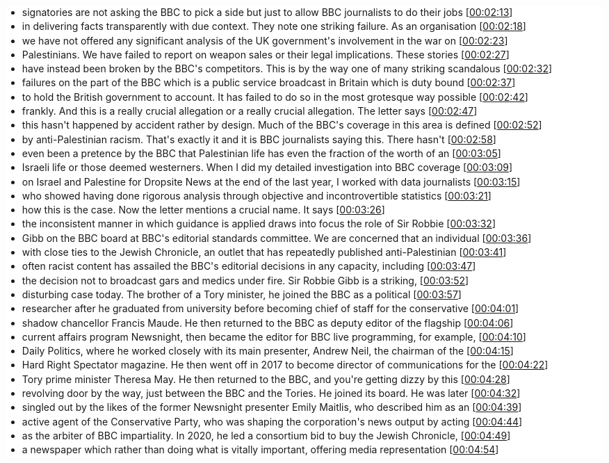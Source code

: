 *  signatories are not asking the BBC to pick a side but just to allow BBC journalists to do their jobs [[00:02:13](https://www.youtube.com/watch?v=u2UDidfcdnk&t=133.52s)]
*  in delivering facts transparently with due context. They note one striking failure. As an organisation [[00:02:18](https://www.youtube.com/watch?v=u2UDidfcdnk&t=138.24s)]
*  we have not offered any significant analysis of the UK government's involvement in the war on [[00:02:23](https://www.youtube.com/watch?v=u2UDidfcdnk&t=143.44s)]
*  Palestinians. We have failed to report on weapon sales or their legal implications. These stories [[00:02:27](https://www.youtube.com/watch?v=u2UDidfcdnk&t=147.35999999999999s)]
*  have instead been broken by the BBC's competitors. This is by the way one of many striking scandalous [[00:02:32](https://www.youtube.com/watch?v=u2UDidfcdnk&t=152.32s)]
*  failures on the part of the BBC which is a public service broadcast in Britain which is duty bound [[00:02:37](https://www.youtube.com/watch?v=u2UDidfcdnk&t=157.2s)]
*  to hold the British government to account. It has failed to do so in the most grotesque way possible [[00:02:42](https://www.youtube.com/watch?v=u2UDidfcdnk&t=162.07999999999998s)]
*  frankly. And this is a really crucial allegation or a really crucial allegation. The letter says [[00:02:47](https://www.youtube.com/watch?v=u2UDidfcdnk&t=167.44s)]
*  this hasn't happened by accident rather by design. Much of the BBC's coverage in this area is defined [[00:02:52](https://www.youtube.com/watch?v=u2UDidfcdnk&t=172.96s)]
*  by anti-Palestinian racism. That's exactly it and it is BBC journalists saying this. There hasn't [[00:02:58](https://www.youtube.com/watch?v=u2UDidfcdnk&t=178.72s)]
*  even been a pretence by the BBC that Palestinian life has even the fraction of the worth of an [[00:03:05](https://www.youtube.com/watch?v=u2UDidfcdnk&t=185.28s)]
*  Israeli life or those deemed westerners. When I did my detailed investigation into BBC coverage [[00:03:09](https://www.youtube.com/watch?v=u2UDidfcdnk&t=189.6s)]
*  on Israel and Palestine for Dropsite News at the end of the last year, I worked with data journalists [[00:03:15](https://www.youtube.com/watch?v=u2UDidfcdnk&t=195.44s)]
*  who showed having done rigorous analysis through objective and incontrovertible statistics [[00:03:21](https://www.youtube.com/watch?v=u2UDidfcdnk&t=201.2s)]
*  how this is the case. Now the letter mentions a crucial name. It says [[00:03:26](https://www.youtube.com/watch?v=u2UDidfcdnk&t=206.88s)]
*  the inconsistent manner in which guidance is applied draws into focus the role of Sir Robbie [[00:03:32](https://www.youtube.com/watch?v=u2UDidfcdnk&t=212.39999999999998s)]
*  Gibb on the BBC board at BBC's editorial standards committee. We are concerned that an individual [[00:03:36](https://www.youtube.com/watch?v=u2UDidfcdnk&t=216.72s)]
*  with close ties to the Jewish Chronicle, an outlet that has repeatedly published anti-Palestinian [[00:03:41](https://www.youtube.com/watch?v=u2UDidfcdnk&t=221.44s)]
*  often racist content has assailed the BBC's editorial decisions in any capacity, including [[00:03:47](https://www.youtube.com/watch?v=u2UDidfcdnk&t=227.2s)]
*  the decision not to broadcast gars and medics under fire. Sir Robbie Gibb is a striking, [[00:03:52](https://www.youtube.com/watch?v=u2UDidfcdnk&t=232.0s)]
*  disturbing case today. The brother of a Tory minister, he joined the BBC as a political [[00:03:57](https://www.youtube.com/watch?v=u2UDidfcdnk&t=237.11999999999998s)]
*  researcher after he graduated from university before becoming chief of staff for the conservative [[00:04:01](https://www.youtube.com/watch?v=u2UDidfcdnk&t=241.67999999999998s)]
*  shadow chancellor Francis Maude. He then returned to the BBC as deputy editor of the flagship [[00:04:06](https://www.youtube.com/watch?v=u2UDidfcdnk&t=246.16s)]
*  current affairs program Newsnight, then became the editor for BBC live programming, for example, [[00:04:10](https://www.youtube.com/watch?v=u2UDidfcdnk&t=250.79999999999998s)]
*  Daily Politics, where he worked closely with its main presenter, Andrew Neil, the chairman of the [[00:04:15](https://www.youtube.com/watch?v=u2UDidfcdnk&t=255.68s)]
*  Hard Right Spectator magazine. He then went off in 2017 to become director of communications for the [[00:04:22](https://www.youtube.com/watch?v=u2UDidfcdnk&t=262.8s)]
*  Tory prime minister Theresa May. He then returned to the BBC, and you're getting dizzy by this [[00:04:28](https://www.youtube.com/watch?v=u2UDidfcdnk&t=268.96000000000004s)]
*  revolving door by the way, just between the BBC and the Tories. He joined its board. He was later [[00:04:32](https://www.youtube.com/watch?v=u2UDidfcdnk&t=272.64s)]
*  singled out by the likes of the former Newsnight presenter Emily Maitlis, who described him as an [[00:04:39](https://www.youtube.com/watch?v=u2UDidfcdnk&t=279.92s)]
*  active agent of the Conservative Party, who was shaping the corporation's news output by acting [[00:04:44](https://www.youtube.com/watch?v=u2UDidfcdnk&t=284.4s)]
*  as the arbiter of BBC impartiality. In 2020, he led a consortium bid to buy the Jewish Chronicle, [[00:04:49](https://www.youtube.com/watch?v=u2UDidfcdnk&t=289.44s)]
*  a newspaper which rather than doing what is vitally important, offering media representation [[00:04:54](https://www.youtube.com/watch?v=u2UDidfcdnk&t=294.88s)]